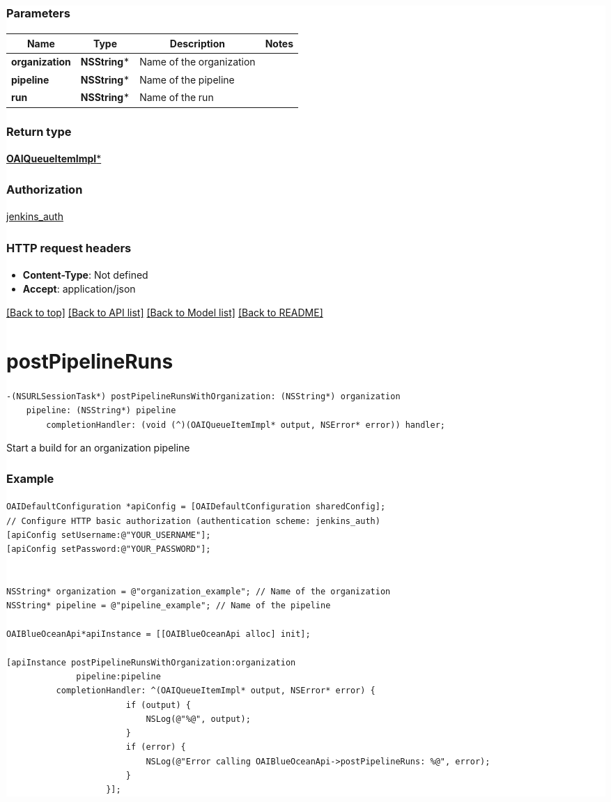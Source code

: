 ### Parameters

Name | Type | Description  | Notes
------------- | ------------- | ------------- | -------------
 **organization** | **NSString***| Name of the organization | 
 **pipeline** | **NSString***| Name of the pipeline | 
 **run** | **NSString***| Name of the run | 

### Return type

[**OAIQueueItemImpl***](OAIQueueItemImpl.md)

### Authorization

[jenkins_auth](../README.md#jenkins_auth)

### HTTP request headers

 - **Content-Type**: Not defined
 - **Accept**: application/json

[[Back to top]](#) [[Back to API list]](../README.md#documentation-for-api-endpoints) [[Back to Model list]](../README.md#documentation-for-models) [[Back to README]](../README.md)

# **postPipelineRuns**
```objc
-(NSURLSessionTask*) postPipelineRunsWithOrganization: (NSString*) organization
    pipeline: (NSString*) pipeline
        completionHandler: (void (^)(OAIQueueItemImpl* output, NSError* error)) handler;
```



Start a build for an organization pipeline

### Example
```objc
OAIDefaultConfiguration *apiConfig = [OAIDefaultConfiguration sharedConfig];
// Configure HTTP basic authorization (authentication scheme: jenkins_auth)
[apiConfig setUsername:@"YOUR_USERNAME"];
[apiConfig setPassword:@"YOUR_PASSWORD"];


NSString* organization = @"organization_example"; // Name of the organization
NSString* pipeline = @"pipeline_example"; // Name of the pipeline

OAIBlueOceanApi*apiInstance = [[OAIBlueOceanApi alloc] init];

[apiInstance postPipelineRunsWithOrganization:organization
              pipeline:pipeline
          completionHandler: ^(OAIQueueItemImpl* output, NSError* error) {
                        if (output) {
                            NSLog(@"%@", output);
                        }
                        if (error) {
                            NSLog(@"Error calling OAIBlueOceanApi->postPipelineRuns: %@", error);
                        }
                    }];
```
